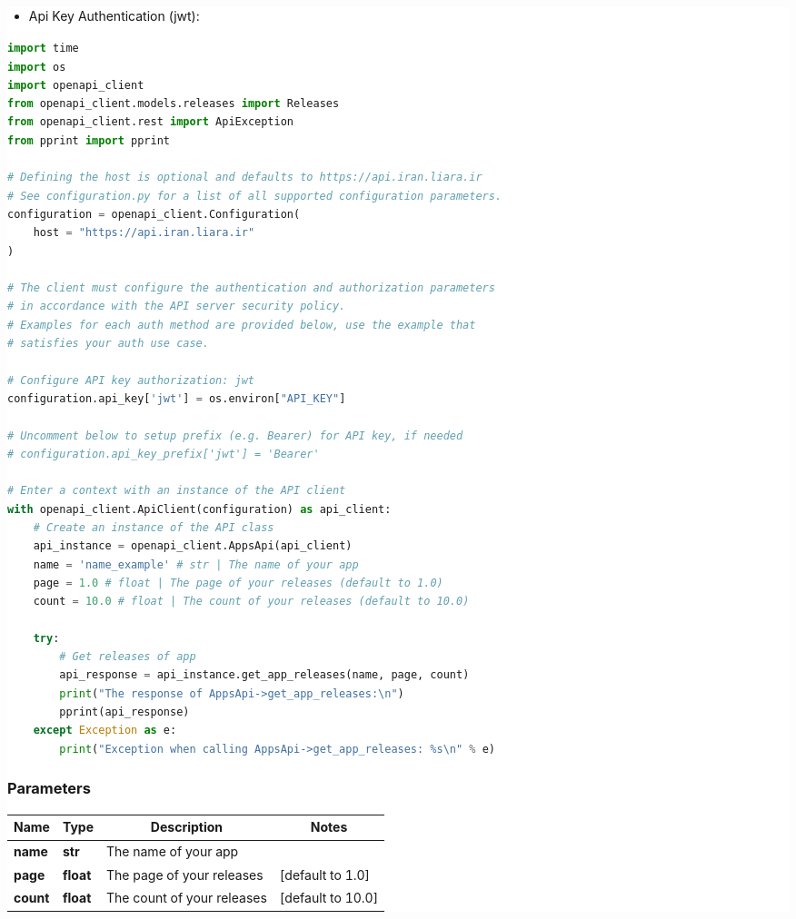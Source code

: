* Api Key Authentication (jwt):
```python
import time
import os
import openapi_client
from openapi_client.models.releases import Releases
from openapi_client.rest import ApiException
from pprint import pprint

# Defining the host is optional and defaults to https://api.iran.liara.ir
# See configuration.py for a list of all supported configuration parameters.
configuration = openapi_client.Configuration(
    host = "https://api.iran.liara.ir"
)

# The client must configure the authentication and authorization parameters
# in accordance with the API server security policy.
# Examples for each auth method are provided below, use the example that
# satisfies your auth use case.

# Configure API key authorization: jwt
configuration.api_key['jwt'] = os.environ["API_KEY"]

# Uncomment below to setup prefix (e.g. Bearer) for API key, if needed
# configuration.api_key_prefix['jwt'] = 'Bearer'

# Enter a context with an instance of the API client
with openapi_client.ApiClient(configuration) as api_client:
    # Create an instance of the API class
    api_instance = openapi_client.AppsApi(api_client)
    name = 'name_example' # str | The name of your app
    page = 1.0 # float | The page of your releases (default to 1.0)
    count = 10.0 # float | The count of your releases (default to 10.0)

    try:
        # Get releases of app
        api_response = api_instance.get_app_releases(name, page, count)
        print("The response of AppsApi->get_app_releases:\n")
        pprint(api_response)
    except Exception as e:
        print("Exception when calling AppsApi->get_app_releases: %s\n" % e)
```



### Parameters

Name | Type | Description  | Notes
------------- | ------------- | ------------- | -------------
 **name** | **str**| The name of your app | 
 **page** | **float**| The page of your releases | [default to 1.0]
 **count** | **float**| The count of your releases | [default to 10.0]
